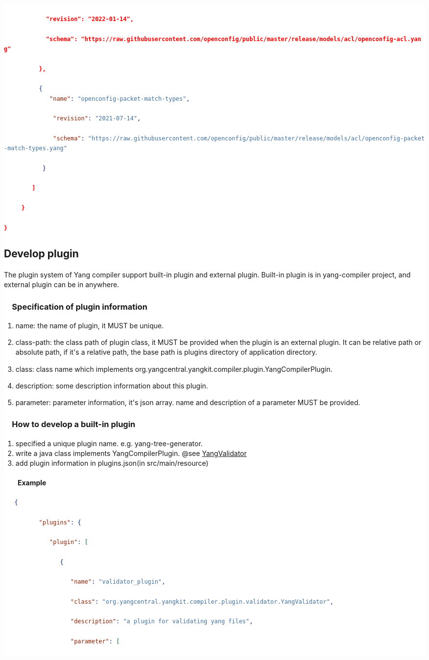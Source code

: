 ```json

            "revision": "2022-01-14",

            "schema": "https://raw.githubusercontent.com/openconfig/public/master/release/models/acl/openconfig-acl.yang"

          },

          {
             "name": "openconfig-packet-match-types",

              "revision": "2021-07-14",

              "schema": "https://raw.githubusercontent.com/openconfig/public/master/release/models/acl/openconfig-packet-match-types.yang"

           }

        ]

     }

}
```
## Develop plugin
The plugin system of Yang compiler support built-in plugin and external plugin. Built-in plugin is in yang-compiler project, and external plugin can be in anywhere.
### &emsp;Specification of plugin information
1.  name: the name of plugin, it MUST be unique.
2.  class-path: the class path of plugin class, it MUST be provided when the plugin is an external plugin. It can be relative path or absolute path,
    if it's a relative path, the base path is plugins directory of application directory.

3.  class: class name which implements org.yangcentral.yangkit.compiler.plugin.YangCompilerPlugin.
4.  description: some description information about this plugin.
5.  parameter: parameter information, it's json array. name and description of a parameter MUST be provided.

### &emsp;How to develop a built-in plugin
1. specified a unique plugin name. e.g. yang-tree-generator.
2. write a java class implements YangCompilerPlugin.
   @see [YangValidator](src/main/java/org/yangcentral/yangkit/plugin/yangtree/YangTreeGenerator.java)
3. add plugin information in plugins.json(in src/main/resource)
#### &emsp;&emsp;Example
 ```json
    {

           "plugins": {
   
              "plugin": [
   
                 {
   
                    "name": "validator_plugin",

                    "class": "org.yangcentral.yangkit.compiler.plugin.validator.YangValidator",
   
                    "description": "a plugin for validating yang files",
   
                    "parameter": [
   
 ```